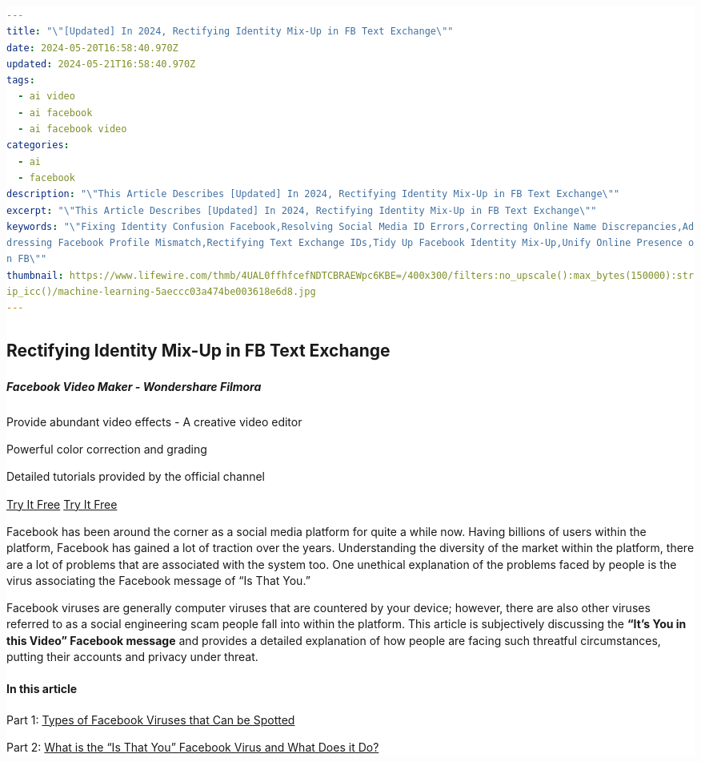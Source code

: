 ```yaml
---
title: "\"[Updated] In 2024, Rectifying Identity Mix-Up in FB Text Exchange\""
date: 2024-05-20T16:58:40.970Z
updated: 2024-05-21T16:58:40.970Z
tags:
  - ai video
  - ai facebook
  - ai facebook video
categories:
  - ai
  - facebook
description: "\"This Article Describes [Updated] In 2024, Rectifying Identity Mix-Up in FB Text Exchange\""
excerpt: "\"This Article Describes [Updated] In 2024, Rectifying Identity Mix-Up in FB Text Exchange\""
keywords: "\"Fixing Identity Confusion Facebook,Resolving Social Media ID Errors,Correcting Online Name Discrepancies,Addressing Facebook Profile Mismatch,Rectifying Text Exchange IDs,Tidy Up Facebook Identity Mix-Up,Unify Online Presence on FB\""
thumbnail: https://www.lifewire.com/thmb/4UAL0ffhfcefNDTCBRAEWpc6KBE=/400x300/filters:no_upscale():max_bytes(150000):strip_icc()/machine-learning-5aeccc03a474be003618e6d8.jpg
---
```


## Rectifying Identity Mix-Up in FB Text Exchange

##### Facebook Video Maker - Wondershare Filmora

Provide abundant video effects - A creative video editor

Powerful color correction and grading

Detailed tutorials provided by the official channel

[Try It Free](https://tools.techidaily.com/wondershare/filmora/download/) [Try It Free](https://tools.techidaily.com/wondershare/filmora/download/)

Facebook has been around the corner as a social media platform for quite a while now. Having billions of users within the platform, Facebook has gained a lot of traction over the years. Understanding the diversity of the market within the platform, there are a lot of problems that are associated with the system too. One unethical explanation of the problems faced by people is the virus associating the Facebook message of “Is That You.”

Facebook viruses are generally computer viruses that are countered by your device; however, there are also other viruses referred to as a social engineering scam people fall into within the platform. This article is subjectively discussing the **“It’s You in this Video” Facebook message** and provides a detailed explanation of how people are facing such threatful circumstances, putting their accounts and privacy under threat.

#### In this article

Part 1: [Types of Facebook Viruses that Can be Spotted](#step1)

Part 2: [What is the “Is That You” Facebook Virus and What Does it Do?](#step2)

